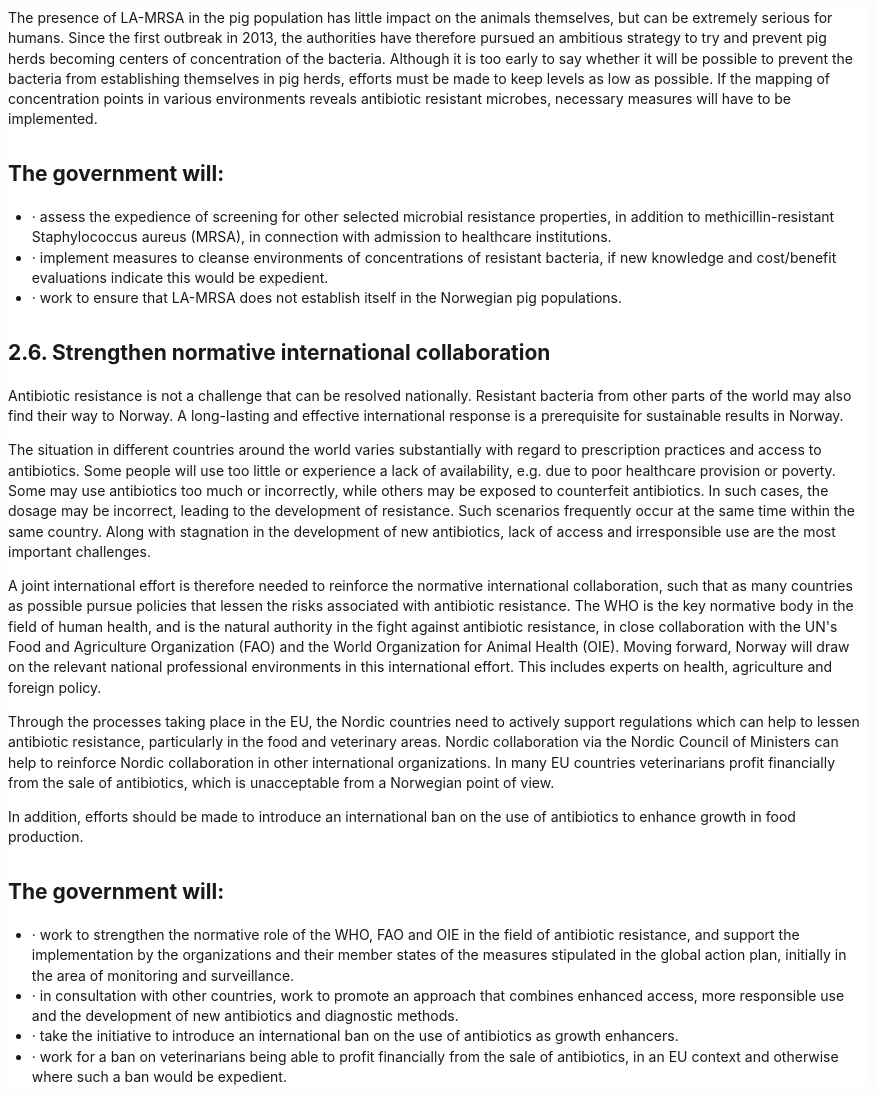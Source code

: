The presence of LA-MRSA in the pig population has little impact on the animals themselves, but can be extremely serious for humans. Since the first outbreak in 2013, the authorities have therefore pursued an ambitious strategy to try and prevent pig herds becoming centers of concentration of the bacteria. Although it is too early to say whether it will be possible to prevent the bacteria from establishing themselves in pig herds, efforts must be made to keep levels as low as possible. If the mapping of concentration points in various environments reveals antibiotic resistant microbes, necessary measures will have to be implemented.

## The government will:

- ·  assess the expedience of screening for other selected microbial resistance properties, in addition to methicillin-resistant Staphylococcus aureus (MRSA), in connection with admission to healthcare institutions.
- ·  implement measures to cleanse environments of concentrations of resistant bacteria, if new knowledge and cost/benefit evaluations indicate this would be expedient.
- ·  work to ensure that LA-MRSA does not establish itself in the Norwegian pig populations.

## 2.6. Strengthen normative international collaboration

Antibiotic resistance is not a challenge that can be resolved nationally. Resistant bacteria from other parts of the world may also find their way to Norway. A long-lasting and effective international response is a prerequisite for sustainable results in Norway.

The situation in different countries around the world varies substantially with regard to prescription practices and access to antibiotics. Some people will use too little or experience a lack of availability, e.g. due to poor healthcare provision or poverty. Some may use antibiotics too much or incorrectly, while others may be exposed to counterfeit antibiotics. In such cases, the dosage may be incorrect, leading to the development of resistance. Such scenarios frequently occur at the same time within the same country. Along with stagnation in the development of new antibiotics, lack of access and irresponsible use are the most important challenges.

A joint international effort is therefore needed to reinforce the normative international collaboration, such that as many countries as possible pursue policies that lessen the risks associated with antibiotic resistance. The WHO is the key normative body in the field of human health, and is the natural authority in the fight against antibiotic resistance, in close collaboration with the UN's Food and Agriculture Organization (FAO) and the World Organization for Animal Health (OIE). Moving forward, Norway will draw on the relevant national professional environments in this international effort. This includes experts on health, agriculture and foreign policy.

Through the processes taking place in the EU, the Nordic countries need to actively support regulations which can help to lessen antibiotic resistance, particularly in the food and veterinary areas. Nordic collaboration via the Nordic Council of Ministers can help to reinforce Nordic collaboration in other international organizations. In many EU countries veterinarians profit financially from the sale of antibiotics, which is  unacceptable from a Norwegian point of view.

In addition, efforts should be made to introduce an international ban on the use of antibiotics to enhance growth in food production.

## The government will:

- ·  work to strengthen the normative role of the WHO, FAO and OIE in the field of antibiotic resistance, and support the implementation by the organizations and their member states of the measures stipulated in the global action plan, initially in the area of monitoring and surveillance.
- ·  in consultation with other countries, work to promote an approach that combines enhanced access, more responsible use and the development of new antibiotics and diagnostic methods.
- ·  take the initiative to introduce an international ban on the use of antibiotics as growth enhancers.
- ·  work for a ban on veterinarians being able to profit financially from the sale of antibiotics, in an EU context and otherwise where such a ban would be expedient.
